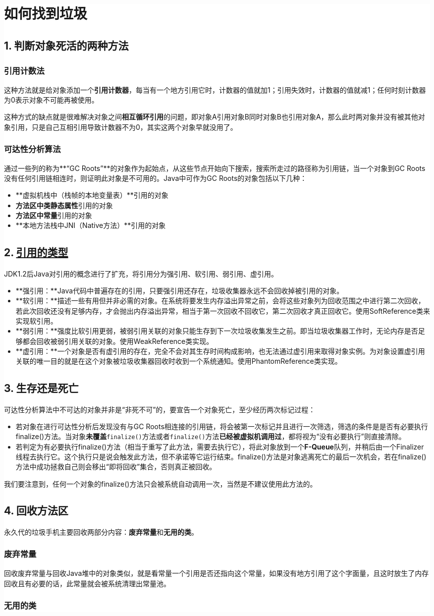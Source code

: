 # 如何找到垃圾

## 1. 判断对象死活的两种方法

### 引用计数法

这种方法就是给对象添加一个**引用计数器**，每当有一个地方引用它时，计数器的值就加1；引用失效时，计数器的值就减1；任何时刻计数器为0表示对象不可能再被使用。

这种方式的缺点就是很难解决对象之间**相互循环引用**的问题，即对象A引用对象B同时对象B也引用对象A，那么此时两对象并没有被其他对象引用，只是自己互相引用导致计数器不为0，其实这两个对象早就没用了。

### 可达性分析算法

通过一些列的称为**“GC Roots”**的对象作为起始点，从这些节点开始向下搜索，搜索所走过的路径称为引用链，当一个对象到GC Roots没有任何引用链相连时，则证明此对象是不可用的。Java中可作为GC Roots的对象包括以下几种：

- **虚拟机栈中（栈帧的本地变量表）**引用的对象
- **方法区中类静态属性**引用的对象
- **方法区中常量**引用的对象
- **本地方法栈中JNI（Native方法）**引用的对象

## 2. [引用的类型](https://www.jianshu.com/p/825cca41d962)

JDK1.2后Java对引用的概念进行了扩充，将引用分为强引用、软引用、弱引用、虚引用。

- **强引用：**Java代码中普遍存在的引用，只要强引用还存在，垃圾收集器永远不会回收掉被引用的对象。
- **软引用：**描述一些有用但并非必需的对象。在系统将要发生内存溢出异常之前，会将这些对象列为回收范围之中进行第二次回收，若此次回收还没有足够内存，才会抛出内存溢出异常，相当于第一次回收不回收它，第二次回收才真正回收它。使用SoftReference类来实现软引用。
- **弱引用：**强度比软引用更弱，被弱引用关联的对象只能生存到下一次垃圾收集发生之前。即当垃圾收集器工作时，无论内存是否足够都会回收被弱引用关联的对象。使用WeakReference类实现。
- **虚引用：**一个对象是否有虚引用的存在，完全不会对其生存时间构成影响，也无法通过虚引用来取得对象实例。为对象设置虚引用关联的唯一目的就是在这个对象被垃圾收集器回收时收到一个系统通知。使用PhantomReference类实现。

## 3. 生存还是死亡

可达性分析算法中不可达的对象并非是“非死不可”的，要宣告一个对象死亡，至少经历两次标记过程：

- 若对象在进行可达性分析后发现没有与GC Roots相连接的引用链，将会被第一次标记并且进行一次筛选，筛选的条件是是否有必要执行finalize()方法。当对象**未覆盖**`finalize()`方法或者`finalize()`方法**已经被虚拟机调用过**，都将视为“没有必要执行”则直接清除。
- 若判定为有必要执行finalize()方法（相当于重写了此方法，需要去执行它），将此对象放到一个**F-Queue**队列，并稍后由一个Finalizer线程去执行它。这个执行只是说会触发此方法，但不承诺等它运行结束。finalize()方法是对象逃离死亡的最后一次机会，若在finalize()方法中成功拯救自己则会移出“即将回收”集合，否则真正被回收。

我们要注意到，任何一个对象的finalize()方法只会被系统自动调用一次，当然是不建议使用此方法的。

## 4. 回收方法区

永久代的垃圾手机主要回收两部分内容：**废弃常量**和**无用的类**。

### 废弃常量

回收废弃常量与回收Java堆中的对象类似，就是看常量一个引用是否还指向这个常量，如果没有地方引用了这个字面量，且这时放生了内存回收且有必要的话，此常量就会被系统清理出常量池。

### 无用的类
